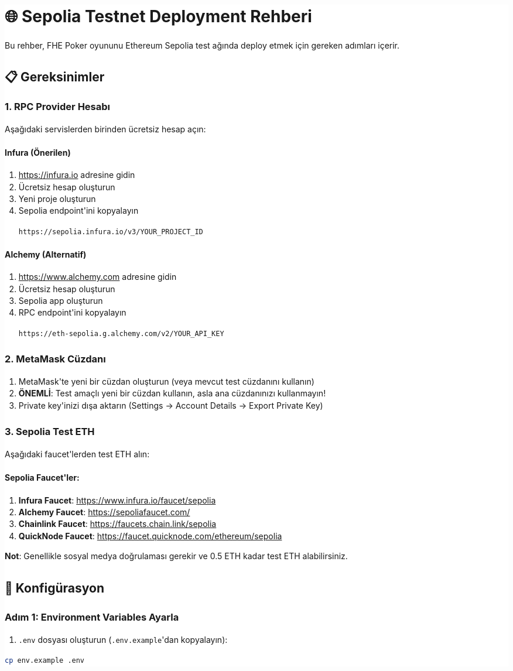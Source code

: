 # 🌐 Sepolia Testnet Deployment Rehberi

Bu rehber, FHE Poker oyununu Ethereum Sepolia test ağında deploy etmek için gereken adımları içerir.

## 📋 Gereksinimler

### 1. RPC Provider Hesabı
Aşağıdaki servislerden birinden ücretsiz hesap açın:

#### Infura (Önerilen)
1. https://infura.io adresine gidin
2. Ücretsiz hesap oluşturun
3. Yeni proje oluşturun
4. Sepolia endpoint'ini kopyalayın
   ```
   https://sepolia.infura.io/v3/YOUR_PROJECT_ID
   ```

#### Alchemy (Alternatif)
1. https://www.alchemy.com adresine gidin
2. Ücretsiz hesap oluşturun
3. Sepolia app oluşturun
4. RPC endpoint'ini kopyalayın
   ```
   https://eth-sepolia.g.alchemy.com/v2/YOUR_API_KEY
   ```

### 2. MetaMask Cüzdanı
1. MetaMask'te yeni bir cüzdan oluşturun (veya mevcut test cüzdanını kullanın)
2. **ÖNEMLİ**: Test amaçlı yeni bir cüzdan kullanın, asla ana cüzdanınızı kullanmayın!
3. Private key'inizi dışa aktarın (Settings → Account Details → Export Private Key)

### 3. Sepolia Test ETH
Aşağıdaki faucet'lerden test ETH alın:

#### Sepolia Faucet'ler:
1. **Infura Faucet**: https://www.infura.io/faucet/sepolia
2. **Alchemy Faucet**: https://sepoliafaucet.com/
3. **Chainlink Faucet**: https://faucets.chain.link/sepolia
4. **QuickNode Faucet**: https://faucet.quicknode.com/ethereum/sepolia

**Not**: Genellikle sosyal medya doğrulaması gerekir ve 0.5 ETH kadar test ETH alabilirsiniz.

## 🔧 Konfigürasyon

### Adım 1: Environment Variables Ayarla

1. `.env` dosyası oluşturun (`.env.example`'dan kopyalayın):
```bash
cp env.example .env
```
